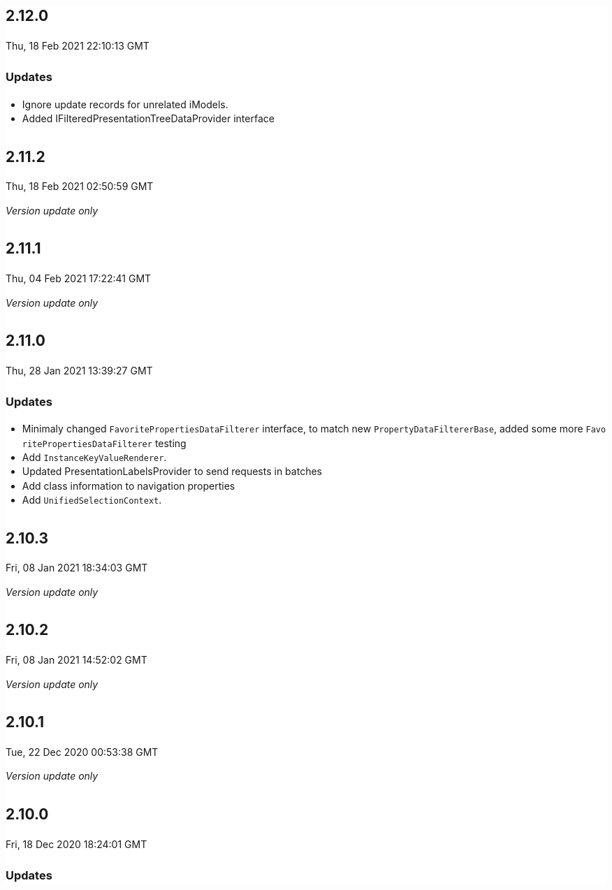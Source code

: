 ## 2.12.0
Thu, 18 Feb 2021 22:10:13 GMT

### Updates

- Ignore update records for unrelated iModels.
- Added IFilteredPresentationTreeDataProvider interface

## 2.11.2
Thu, 18 Feb 2021 02:50:59 GMT

_Version update only_

## 2.11.1
Thu, 04 Feb 2021 17:22:41 GMT

_Version update only_

## 2.11.0
Thu, 28 Jan 2021 13:39:27 GMT

### Updates

- Minimaly changed `FavoritePropertiesDataFilterer` interface, to match new `PropertyDataFiltererBase`, added some more `FavoritePropertiesDataFilterer` testing
- Add `InstanceKeyValueRenderer`.
- Updated PresentationLabelsProvider to send requests in batches
- Add class information to navigation properties
- Add `UnifiedSelectionContext`.

## 2.10.3
Fri, 08 Jan 2021 18:34:03 GMT

_Version update only_

## 2.10.2
Fri, 08 Jan 2021 14:52:02 GMT

_Version update only_

## 2.10.1
Tue, 22 Dec 2020 00:53:38 GMT

_Version update only_

## 2.10.0
Fri, 18 Dec 2020 18:24:01 GMT

### Updates
